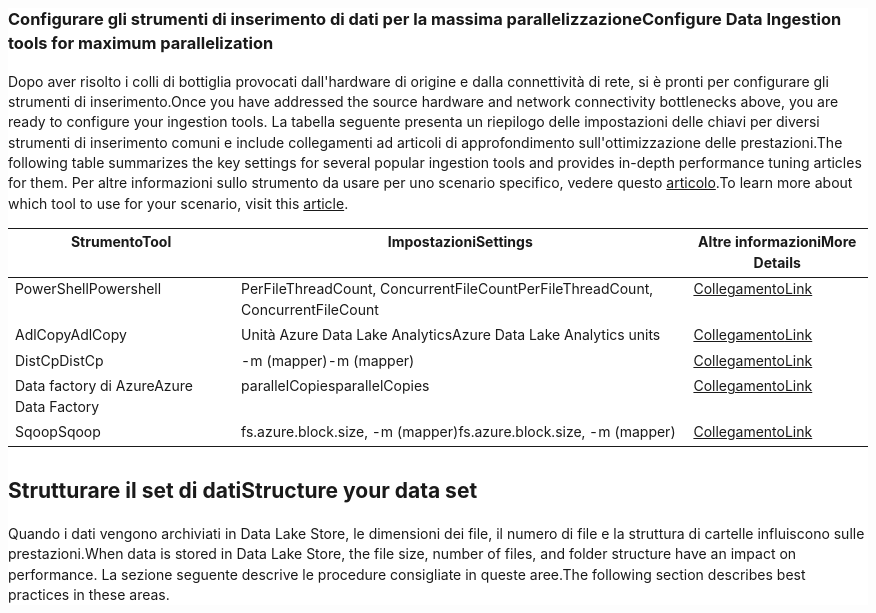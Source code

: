### <a name="configure-data-ingestion-tools-for-maximum-parallelization"></a><span data-ttu-id="6e4d3-124">Configurare gli strumenti di inserimento di dati per la massima parallelizzazione</span><span class="sxs-lookup"><span data-stu-id="6e4d3-124">Configure Data Ingestion tools for maximum parallelization</span></span>

<span data-ttu-id="6e4d3-125">Dopo aver risolto i colli di bottiglia provocati dall'hardware di origine e dalla connettività di rete, si è pronti per configurare gli strumenti di inserimento.</span><span class="sxs-lookup"><span data-stu-id="6e4d3-125">Once you have addressed the source hardware and network connectivity bottlenecks above, you are ready to configure your ingestion tools.</span></span> <span data-ttu-id="6e4d3-126">La tabella seguente presenta un riepilogo delle impostazioni delle chiavi per diversi strumenti di inserimento comuni e include collegamenti ad articoli di approfondimento sull'ottimizzazione delle prestazioni.</span><span class="sxs-lookup"><span data-stu-id="6e4d3-126">The following table summarizes the key settings for several popular ingestion tools and provides in-depth performance tuning articles for them.</span></span>  <span data-ttu-id="6e4d3-127">Per altre informazioni sullo strumento da usare per uno scenario specifico, vedere questo [articolo](https://docs.microsoft.com/en-us/azure/data-lake-store/data-lake-store-data-scenarios).</span><span class="sxs-lookup"><span data-stu-id="6e4d3-127">To learn more about which tool to use for your scenario, visit this [article](https://docs.microsoft.com/en-us/azure/data-lake-store/data-lake-store-data-scenarios).</span></span>

| <span data-ttu-id="6e4d3-128">Strumento</span><span class="sxs-lookup"><span data-stu-id="6e4d3-128">Tool</span></span>               | <span data-ttu-id="6e4d3-129">Impostazioni</span><span class="sxs-lookup"><span data-stu-id="6e4d3-129">Settings</span></span>     | <span data-ttu-id="6e4d3-130">Altre informazioni</span><span class="sxs-lookup"><span data-stu-id="6e4d3-130">More Details</span></span>                                                                 |
|--------------------|------------------------------------------------------|------------------------------|
| <span data-ttu-id="6e4d3-131">PowerShell</span><span class="sxs-lookup"><span data-stu-id="6e4d3-131">Powershell</span></span>       | <span data-ttu-id="6e4d3-132">PerFileThreadCount, ConcurrentFileCount</span><span class="sxs-lookup"><span data-stu-id="6e4d3-132">PerFileThreadCount, ConcurrentFileCount</span></span> |  [<span data-ttu-id="6e4d3-133">Collegamento</span><span class="sxs-lookup"><span data-stu-id="6e4d3-133">Link</span></span>](https://docs.microsoft.com/en-us/azure/data-lake-store/data-lake-store-get-started-powershell#performance-guidance-while-using-powershell)   |
| <span data-ttu-id="6e4d3-134">AdlCopy</span><span class="sxs-lookup"><span data-stu-id="6e4d3-134">AdlCopy</span></span>    | <span data-ttu-id="6e4d3-135">Unità Azure Data Lake Analytics</span><span class="sxs-lookup"><span data-stu-id="6e4d3-135">Azure Data Lake Analytics units</span></span>  |   [<span data-ttu-id="6e4d3-136">Collegamento</span><span class="sxs-lookup"><span data-stu-id="6e4d3-136">Link</span></span>](https://docs.microsoft.com/en-us/azure/data-lake-store/data-lake-store-copy-data-azure-storage-blob#performance-considerations-for-using-adlcopy)         |
| <span data-ttu-id="6e4d3-137">DistCp</span><span class="sxs-lookup"><span data-stu-id="6e4d3-137">DistCp</span></span>            | <span data-ttu-id="6e4d3-138">-m (mapper)</span><span class="sxs-lookup"><span data-stu-id="6e4d3-138">-m (mapper)</span></span>   | [<span data-ttu-id="6e4d3-139">Collegamento</span><span class="sxs-lookup"><span data-stu-id="6e4d3-139">Link</span></span>](https://docs.microsoft.com/en-us/azure/data-lake-store/data-lake-store-copy-data-wasb-distcp#performance-considerations-while-using-distcp)                             |
| <span data-ttu-id="6e4d3-140">Data factory di Azure</span><span class="sxs-lookup"><span data-stu-id="6e4d3-140">Azure Data Factory</span></span>| <span data-ttu-id="6e4d3-141">parallelCopies</span><span class="sxs-lookup"><span data-stu-id="6e4d3-141">parallelCopies</span></span>    | [<span data-ttu-id="6e4d3-142">Collegamento</span><span class="sxs-lookup"><span data-stu-id="6e4d3-142">Link</span></span>](../data-factory/data-factory-copy-activity-performance.md)                          |
| <span data-ttu-id="6e4d3-143">Sqoop</span><span class="sxs-lookup"><span data-stu-id="6e4d3-143">Sqoop</span></span>           | <span data-ttu-id="6e4d3-144">fs.azure.block.size, -m (mapper)</span><span class="sxs-lookup"><span data-stu-id="6e4d3-144">fs.azure.block.size, -m (mapper)</span></span>    |   [<span data-ttu-id="6e4d3-145">Collegamento</span><span class="sxs-lookup"><span data-stu-id="6e4d3-145">Link</span></span>](https://blogs.msdn.microsoft.com/bigdatasupport/2015/02/17/sqoop-job-performance-tuning-in-hdinsight-hadoop/)        |

## <a name="structure-your-data-set"></a><span data-ttu-id="6e4d3-146">Strutturare il set di dati</span><span class="sxs-lookup"><span data-stu-id="6e4d3-146">Structure your data set</span></span>

<span data-ttu-id="6e4d3-147">Quando i dati vengono archiviati in Data Lake Store, le dimensioni dei file, il numero di file e la struttura di cartelle influiscono sulle prestazioni.</span><span class="sxs-lookup"><span data-stu-id="6e4d3-147">When data is stored in Data Lake Store, the file size, number of files, and folder structure have an impact on performance.</span></span>  <span data-ttu-id="6e4d3-148">La sezione seguente descrive le procedure consigliate in queste aree.</span><span class="sxs-lookup"><span data-stu-id="6e4d3-148">The following section describes best practices in these areas.</span></span>  
